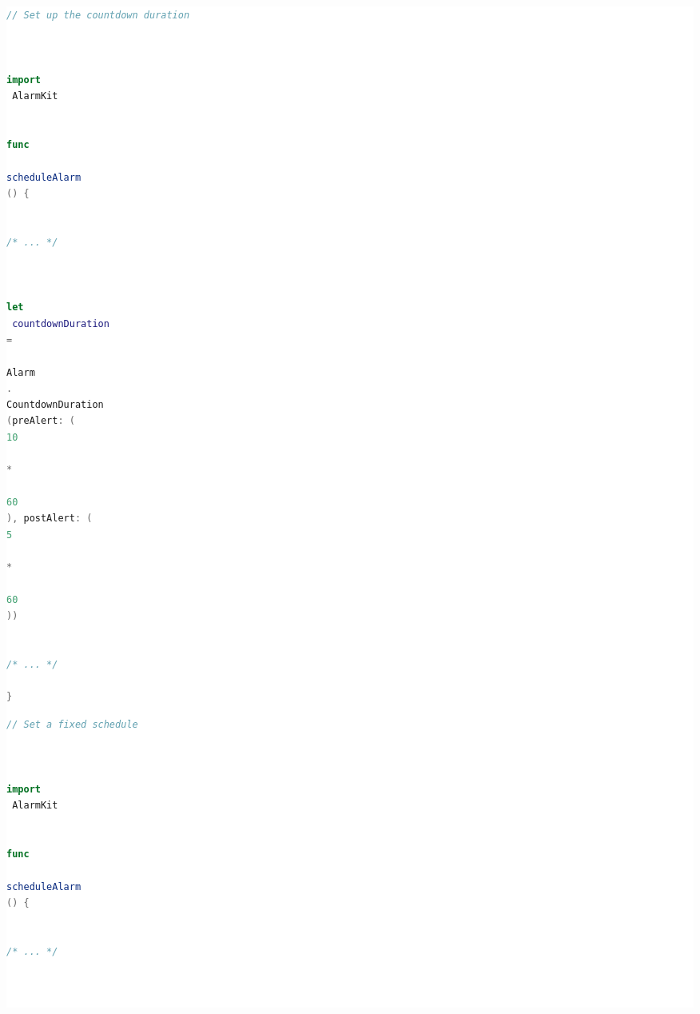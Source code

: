```swift
// Set up the countdown duration



import
 AlarmKit


func
 
scheduleAlarm
() {

  
/* ... */


  
let
 countdownDuration 
=
 
Alarm
.
CountdownDuration
(preAlert: (
10
 
*
 
60
), postAlert: (
5
 
*
 
60
))

  
/* ... */

}
```

```swift
// Set a fixed schedule



import
 AlarmKit


func
 
scheduleAlarm
() {

  
/* ... */


  
```